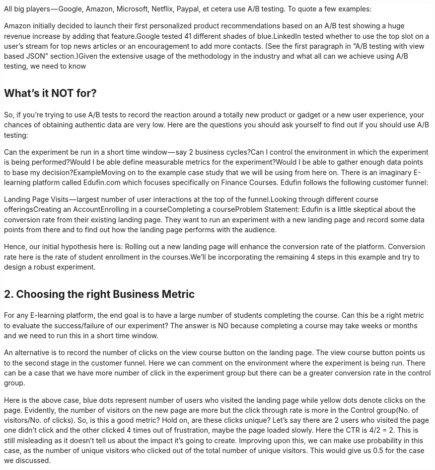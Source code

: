 All big players — Google, Amazon, Microsoft, Netflix, Paypal, et cetera use A/B testing. To quote a few examples:

Amazon initially decided to launch their first personalized product recommendations based on an A/B test showing a huge revenue increase by adding that feature.Google tested 41 different shades of blue.LinkedIn tested whether to use the top slot on a user’s stream for top news articles or an encouragement to add more contacts. (See the first paragraph in “A/B testing with view based JSON” section.)Given the extensive usage of the methodology in the industry and what all can we achieve using A/B testing, we need to know

##  What’s it NOT for?

So, if you’re trying to use A/B tests to record the reaction around a totally new product or gadget or a new user experience, your chances of obtaining authentic data are very low. Here are the questions you should ask yourself to find out if you should use A/B testing:

Can the experiment be run in a short time window — say 2 business cycles?Can I control the environment in which the experiment is being performed?Would I be able define measurable metrics for the experiment?Would I be able to gather enough data points to base my decision?ExampleMoving on to the example case study that we will be using from here on. There is an imaginary E-learning platform called Edufin.com which focuses specifically on Finance Courses. Edufin follows the following customer funnel:

Landing Page Visits — largest number of user interactions at the top of the funnel.Looking through different course offeringsCreating an AccountEnrolling in a courseCompleting a courseProblem Statement: Edufin is a little skeptical about the conversion rate from their existing landing page. They want to run an experiment with a new landing page and record some data points from there and to find out how the landing page performs with the audience.

> 
Hence, our initial hypothesis here is: Rolling out a new landing page will enhance the conversion rate of the platform. Conversion rate here is the rate of student enrollment in the courses.We’ll be incorporating the remaining 4 steps in this example and try to design a robust experiment.


##  2. Choosing the right Business Metric

For any E-learning platform, the end goal is to have a large number of students completing the course. Can this be a right metric to evaluate the success/failure of our experiment? The answer is NO because completing a course may take weeks or months and we need to run this in a short time window.

An alternative is to record the number of clicks on the view course button on the landing page. The view course button points us to the second stage in the customer funnel. Here we can comment on the environment where the experiment is being run. There can be a case that we have more number of click in the experiment group but there can be a greater conversion rate in the control group.

Here is the above case, blue dots represent number of users who visited the landing page while yellow dots denote clicks on the page. Evidently, the number of visitors on the new page are more but the click through rate is more in the Control group(No. of visitors/No. of clicks). So, is this a good metric? Hold on, are these clicks unique? Let’s say there are 2 users who visited the page one didn’t click and the other clicked 4 times out of frustration, maybe the page loaded slowly. Here the CTR is 4/2 = 2. This is still misleading as it doesn’t tell us about the impact it’s going to create. Improving upon this, we can make use probability in this case, as the number of unique visitors who clicked out of the total number of unique visitors. This would give us 0.5 for the case we discussed.
